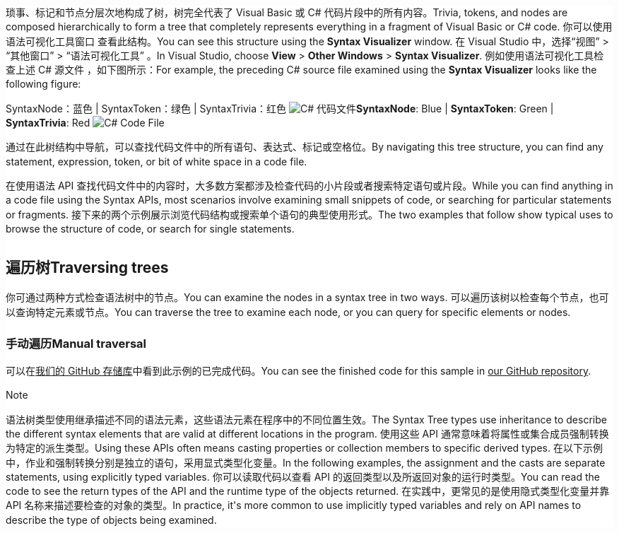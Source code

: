 <span data-ttu-id="2c0b7-149">琐事、标记和节点分层次地构成了树，树完全代表了 Visual Basic 或 C# 代码片段中的所有内容。</span><span class="sxs-lookup"><span data-stu-id="2c0b7-149">Trivia, tokens, and nodes are composed hierarchically to form a tree that completely represents everything in a fragment of Visual Basic or C# code.</span></span> <span data-ttu-id="2c0b7-150">你可以使用语法可视化工具窗口  查看此结构。</span><span class="sxs-lookup"><span data-stu-id="2c0b7-150">You can see this structure using the **Syntax Visualizer** window.</span></span> <span data-ttu-id="2c0b7-151">在 Visual Studio 中，选择“视图”   > “其他窗口”   > “语法可视化工具”  。</span><span class="sxs-lookup"><span data-stu-id="2c0b7-151">In Visual Studio, choose **View** > **Other Windows** > **Syntax Visualizer**.</span></span> <span data-ttu-id="2c0b7-152">例如使用语法可视化工具检查上述 C# 源文件  ，如下图所示：</span><span class="sxs-lookup"><span data-stu-id="2c0b7-152">For example, the preceding C# source file examined using the **Syntax Visualizer** looks like the following figure:</span></span>

<span data-ttu-id="2c0b7-153">SyntaxNode：蓝色 | SyntaxToken：绿色 | SyntaxTrivia：红色    ![C# 代码文件](media/walkthrough-csharp-syntax-figure1.png)</span><span class="sxs-lookup"><span data-stu-id="2c0b7-153">**SyntaxNode**: Blue | **SyntaxToken**: Green | **SyntaxTrivia**: Red ![C# Code File](media/walkthrough-csharp-syntax-figure1.png)</span></span>

<span data-ttu-id="2c0b7-154">通过在此树结构中导航，可以查找代码文件中的所有语句、表达式、标记或空格位。</span><span class="sxs-lookup"><span data-stu-id="2c0b7-154">By navigating this tree structure, you can find any statement, expression, token, or bit of white space in a code file.</span></span>

<span data-ttu-id="2c0b7-155">在使用语法 API 查找代码文件中的内容时，大多数方案都涉及检查代码的小片段或者搜索特定语句或片段。</span><span class="sxs-lookup"><span data-stu-id="2c0b7-155">While you can find anything in a code file using the Syntax APIs, most scenarios involve examining small snippets of code, or searching for particular statements or fragments.</span></span> <span data-ttu-id="2c0b7-156">接下来的两个示例展示浏览代码结构或搜索单个语句的典型使用形式。</span><span class="sxs-lookup"><span data-stu-id="2c0b7-156">The two examples that follow show typical uses to browse the structure of code, or search for single statements.</span></span>

## <a name="traversing-trees"></a><span data-ttu-id="2c0b7-157">遍历树</span><span class="sxs-lookup"><span data-stu-id="2c0b7-157">Traversing trees</span></span>

<span data-ttu-id="2c0b7-158">你可通过两种方式检查语法树中的节点。</span><span class="sxs-lookup"><span data-stu-id="2c0b7-158">You can examine the nodes in a syntax tree in two ways.</span></span> <span data-ttu-id="2c0b7-159">可以遍历该树以检查每个节点，也可以查询特定元素或节点。</span><span class="sxs-lookup"><span data-stu-id="2c0b7-159">You can traverse the tree to examine each node, or you can query for specific elements or nodes.</span></span>

### <a name="manual-traversal"></a><span data-ttu-id="2c0b7-160">手动遍历</span><span class="sxs-lookup"><span data-stu-id="2c0b7-160">Manual traversal</span></span>

<span data-ttu-id="2c0b7-161">可以在[我们的 GitHub 存储库](https://github.com/dotnet/samples/tree/master/csharp/roslyn-sdk/SyntaxQuickStart)中看到此示例的已完成代码。</span><span class="sxs-lookup"><span data-stu-id="2c0b7-161">You can see the finished code for this sample in [our GitHub repository](https://github.com/dotnet/samples/tree/master/csharp/roslyn-sdk/SyntaxQuickStart).</span></span>

> [!NOTE]
> <span data-ttu-id="2c0b7-162">语法树类型使用继承描述不同的语法元素，这些语法元素在程序中的不同位置生效。</span><span class="sxs-lookup"><span data-stu-id="2c0b7-162">The Syntax Tree types use inheritance to describe the different syntax elements that are valid at different locations in the program.</span></span> <span data-ttu-id="2c0b7-163">使用这些 API 通常意味着将属性或集合成员强制转换为特定的派生类型。</span><span class="sxs-lookup"><span data-stu-id="2c0b7-163">Using these APIs often means casting properties or collection members to specific derived types.</span></span> <span data-ttu-id="2c0b7-164">在以下示例中，作业和强制转换分别是独立的语句，采用显式类型化变量。</span><span class="sxs-lookup"><span data-stu-id="2c0b7-164">In the following examples, the assignment and the casts are separate statements, using explicitly typed variables.</span></span> <span data-ttu-id="2c0b7-165">你可以读取代码以查看 API 的返回类型以及所返回对象的运行时类型。</span><span class="sxs-lookup"><span data-stu-id="2c0b7-165">You can read the code to see the return types of the API and the runtime type of the objects returned.</span></span> <span data-ttu-id="2c0b7-166">在实践中，更常见的是使用隐式类型化变量并靠 API 名称来描述要检查的对象的类型。</span><span class="sxs-lookup"><span data-stu-id="2c0b7-166">In practice, it's more common to use implicitly typed variables and rely on API names to describe the type of objects being examined.</span></span>
